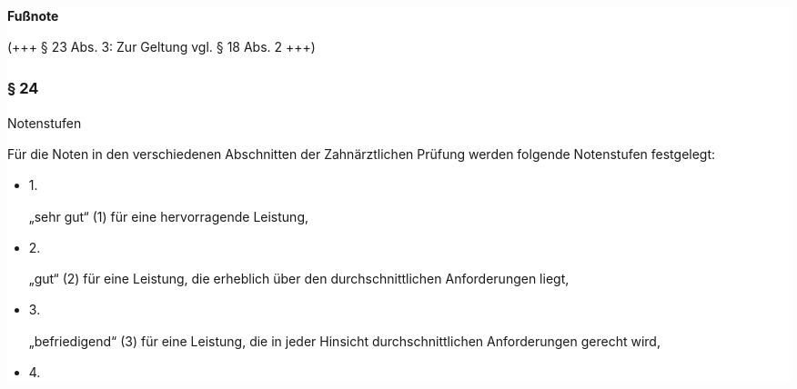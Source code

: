 <div>

  
**Fußnote**

<div class="jnhtml">

<div>

<div class="jurAbsatz">

(+++ § 23 Abs. 3: Zur Geltung vgl. § 18 Abs. 2 +++)

</div>

</div>

</div>

</div>

<span id="BJNR093310019BJNE002500000.html"></span>

### § 24  
Notenstufen

<div>

<div class="jnhtml">

<div>

<div class="jurAbsatz">

Für die Noten in den verschiedenen Abschnitten der Zahnärztlichen
Prüfung werden folgende Notenstufen festgelegt:

  - 1\.
    
    <div>
    
    „sehr gut“ (1) für eine hervorragende Leistung,
    
    </div>

  - 2\.
    
    <div>
    
    „gut“ (2) für eine Leistung, die erheblich über den
    durchschnittlichen Anforderungen liegt,
    
    </div>

  - 3\.
    
    <div>
    
    „befriedigend“ (3) für eine Leistung, die in jeder Hinsicht
    durchschnittlichen Anforderungen gerecht wird,
    
    </div>

  - 4\.
    